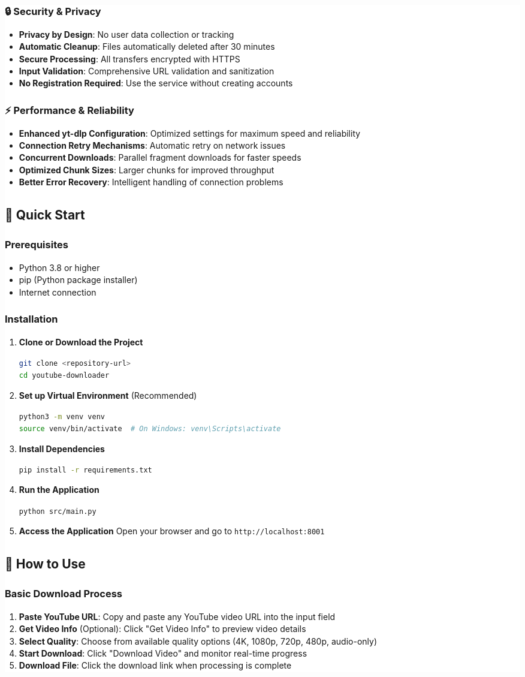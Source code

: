 ### 🔒 Security & Privacy
- **Privacy by Design**: No user data collection or tracking
- **Automatic Cleanup**: Files automatically deleted after 30 minutes
- **Secure Processing**: All transfers encrypted with HTTPS
- **Input Validation**: Comprehensive URL validation and sanitization
- **No Registration Required**: Use the service without creating accounts

### ⚡ Performance & Reliability
- **Enhanced yt-dlp Configuration**: Optimized settings for maximum speed and reliability
- **Connection Retry Mechanisms**: Automatic retry on network issues
- **Concurrent Downloads**: Parallel fragment downloads for faster speeds
- **Optimized Chunk Sizes**: Larger chunks for improved throughput
- **Better Error Recovery**: Intelligent handling of connection problems

## 🚀 Quick Start

### Prerequisites
- Python 3.8 or higher
- pip (Python package installer)
- Internet connection

### Installation

1. **Clone or Download the Project**
   ```bash
   git clone <repository-url>
   cd youtube-downloader
   ```

2. **Set up Virtual Environment** (Recommended)
   ```bash
   python3 -m venv venv
   source venv/bin/activate  # On Windows: venv\Scripts\activate
   ```

3. **Install Dependencies**
   ```bash
   pip install -r requirements.txt
   ```

4. **Run the Application**
   ```bash
   python src/main.py
   ```

5. **Access the Application**
   Open your browser and go to `http://localhost:8001`

## 📱 How to Use

### Basic Download Process
1. **Paste YouTube URL**: Copy and paste any YouTube video URL into the input field
2. **Get Video Info** (Optional): Click "Get Video Info" to preview video details
3. **Select Quality**: Choose from available quality options (4K, 1080p, 720p, 480p, audio-only)
4. **Start Download**: Click "Download Video" and monitor real-time progress
5. **Download File**: Click the download link when processing is complete
